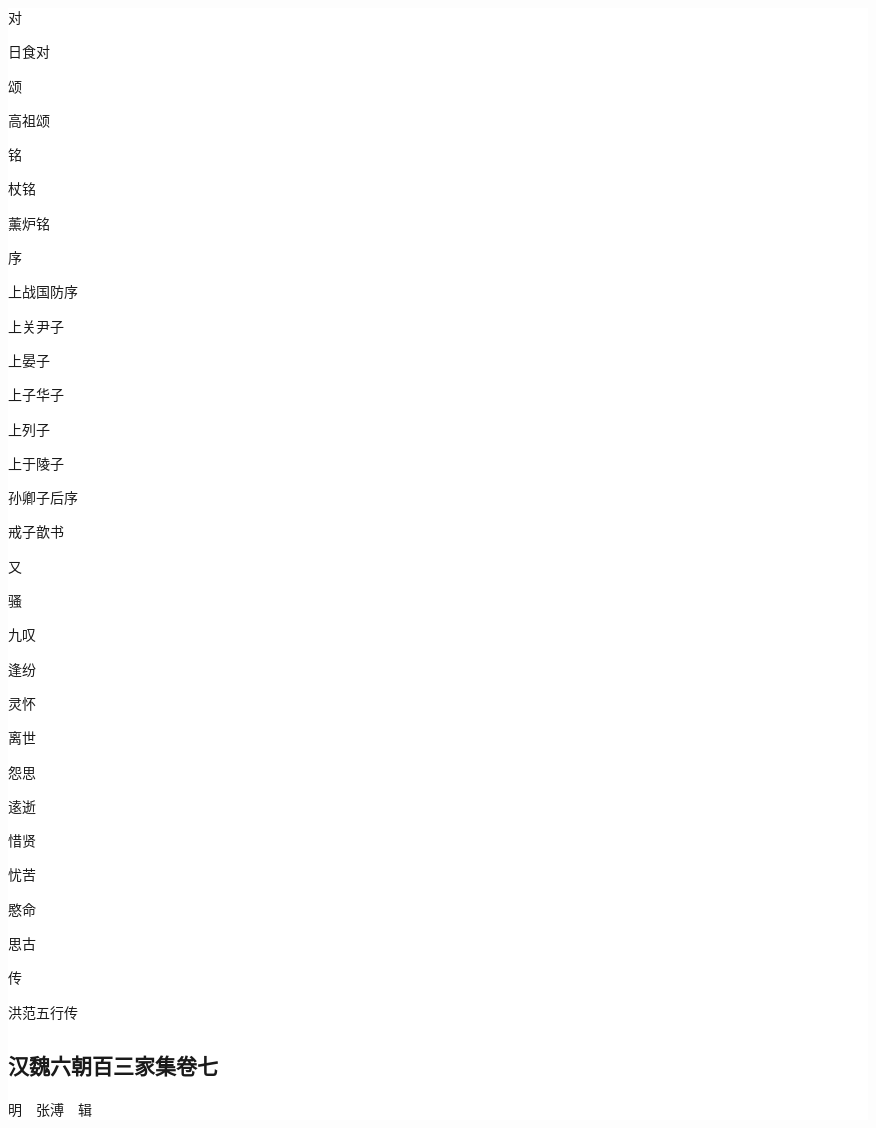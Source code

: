 对  

日食对  

颂  

高祖颂  

铭  

杖铭  

薰炉铭  

序  

上战国防序  

上关尹子  

上晏子  

上子华子  

上列子  

上于陵子  

孙卿子后序  

戒子歆书  

又  

骚  

九叹  

逢纷  

灵怀  

离世  

怨思  

逺逝  

惜贤  

忧苦  

愍命  

思古  

传  

洪范五行传  

## 汉魏六朝百三家集卷七  

明　张溥　辑  
